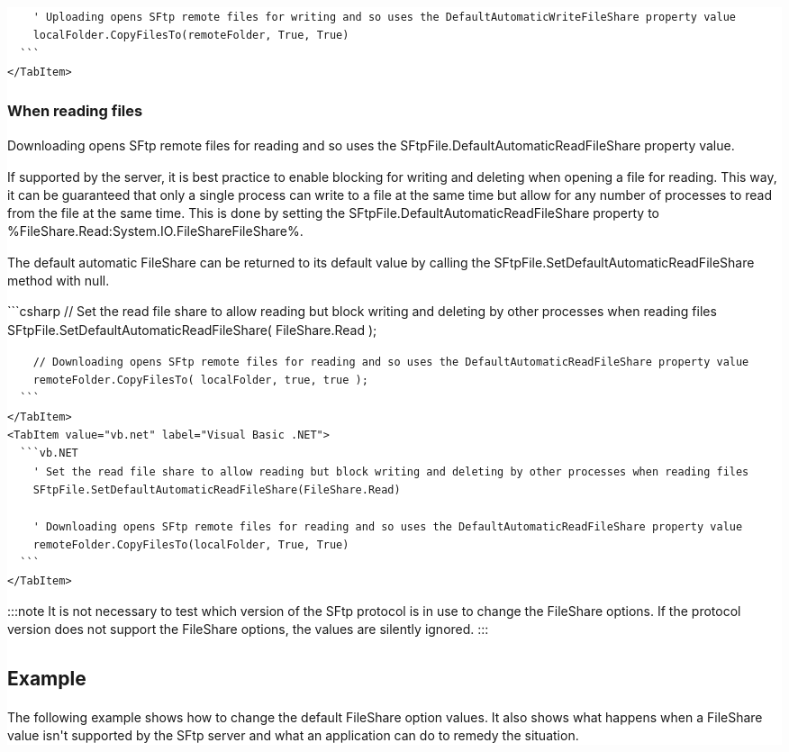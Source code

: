         ' Uploading opens SFtp remote files for writing and so uses the DefaultAutomaticWriteFileShare property value
        localFolder.CopyFilesTo(remoteFolder, True, True)
      ```
    </TabItem>
</Tabs>

### When reading files
Downloading opens SFtp remote files for reading and so uses the SFtpFile.DefaultAutomaticReadFileShare property value.

If supported by the server, it is best practice to enable blocking for writing and deleting when opening a file for reading. This way, it can be guaranteed that only a single process can write to a file at the same time but allow for any number of processes to read from the file at the same time. This is done by setting the SFtpFile.DefaultAutomaticReadFileShare property to %FileShare.Read:System.IO.FileShareFileShare%.

The default automatic FileShare can be returned to its default value by calling the SFtpFile.SetDefaultAutomaticReadFileShare method with null.

<Tabs>
    <TabItem value="csharp" label="C#" default>
      ```csharp
        // Set the read file share to allow reading but block writing and deleting by other processes when reading files
        SFtpFile.SetDefaultAutomaticReadFileShare( FileShare.Read );

        // Downloading opens SFtp remote files for reading and so uses the DefaultAutomaticReadFileShare property value
        remoteFolder.CopyFilesTo( localFolder, true, true );
      ```
    </TabItem>
    <TabItem value="vb.net" label="Visual Basic .NET">
      ```vb.NET
        ' Set the read file share to allow reading but block writing and deleting by other processes when reading files
        SFtpFile.SetDefaultAutomaticReadFileShare(FileShare.Read)

        ' Downloading opens SFtp remote files for reading and so uses the DefaultAutomaticReadFileShare property value
        remoteFolder.CopyFilesTo(localFolder, True, True)
      ```
    </TabItem>
</Tabs>

:::note
It is not necessary to test which version of the SFtp protocol is in use to change the FileShare options. If the protocol version does not support the FileShare options, the values are silently ignored.
:::

## Example
The following example shows how to change the default FileShare option values. It also shows what happens when a FileShare value isn't supported by the SFtp server and what an application can do to remedy the situation.
